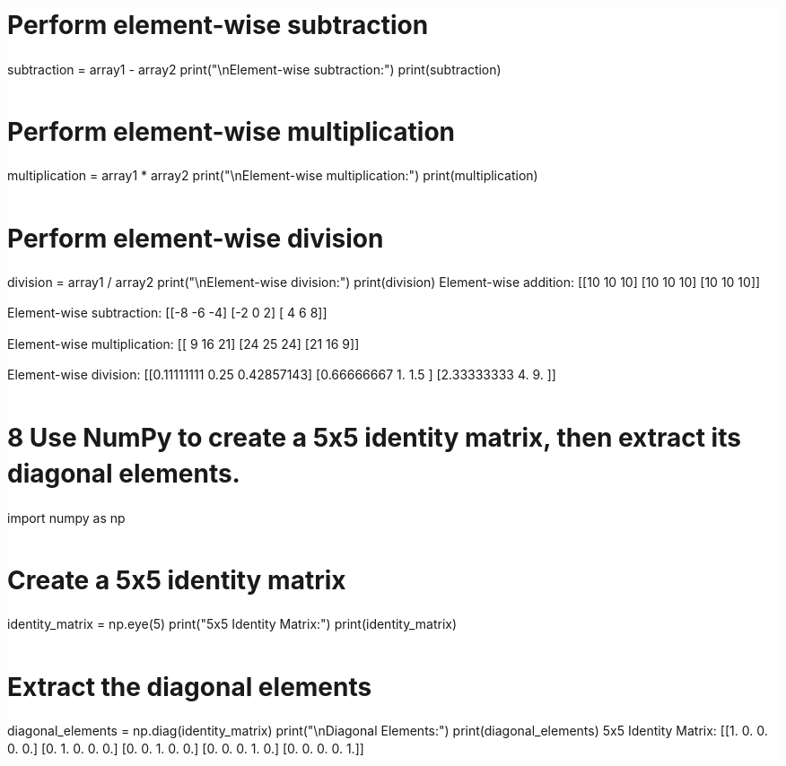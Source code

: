 # Perform element-wise subtraction
subtraction = array1 - array2
print("\nElement-wise subtraction:")
print(subtraction)

# Perform element-wise multiplication
multiplication = array1 * array2
print("\nElement-wise multiplication:")
print(multiplication)

# Perform element-wise division
division = array1 / array2
print("\nElement-wise division:")
print(division)
Element-wise addition:
[[10 10 10]
 [10 10 10]
 [10 10 10]]

Element-wise subtraction:
[[-8 -6 -4]
 [-2  0  2]
 [ 4  6  8]]

Element-wise multiplication:
[[ 9 16 21]
 [24 25 24]
 [21 16  9]]

Element-wise division:
[[0.11111111 0.25       0.42857143]
 [0.66666667 1.         1.5       ]
 [2.33333333 4.         9.        ]]
# 8 Use NumPy to create a 5x5 identity matrix, then extract its diagonal elements.
import numpy as np

# Create a 5x5 identity matrix
identity_matrix = np.eye(5)
print("5x5 Identity Matrix:")
print(identity_matrix)

# Extract the diagonal elements
diagonal_elements = np.diag(identity_matrix)
print("\nDiagonal Elements:")
print(diagonal_elements)
5x5 Identity Matrix:
[[1. 0. 0. 0. 0.]
 [0. 1. 0. 0. 0.]
 [0. 0. 1. 0. 0.]
 [0. 0. 0. 1. 0.]
 [0. 0. 0. 0. 1.]]
